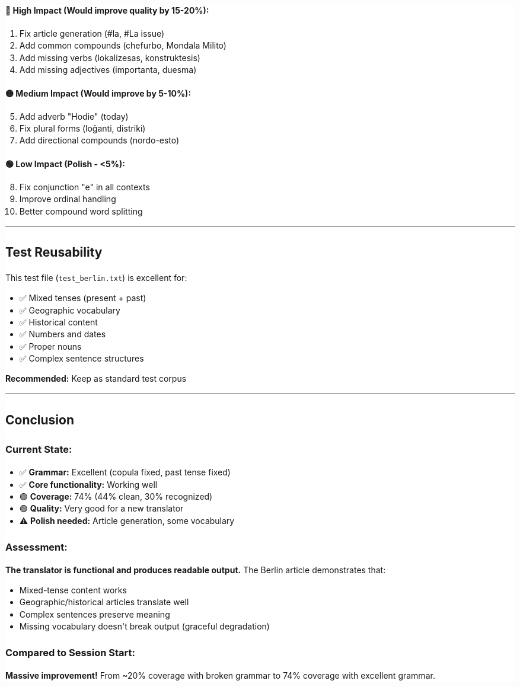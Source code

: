 #### 🔴 High Impact (Would improve quality by 15-20%):
1. Fix article generation (#la, #La issue)
2. Add common compounds (chefurbo, Mondala Milito)
3. Add missing verbs (lokalizesas, konstruktesis)
4. Add missing adjectives (importanta, duesma)

#### 🟡 Medium Impact (Would improve by 5-10%):
5. Add adverb "Hodie" (today)
6. Fix plural forms (loĝanti, distriki)
7. Add directional compounds (nordo-esto)

#### 🟢 Low Impact (Polish - <5%):
8. Fix conjunction "e" in all contexts
9. Improve ordinal handling
10. Better compound word splitting

---

## Test Reusability

This test file (`test_berlin.txt`) is excellent for:
- ✅ Mixed tenses (present + past)
- ✅ Geographic vocabulary
- ✅ Historical content
- ✅ Numbers and dates
- ✅ Proper nouns
- ✅ Complex sentence structures

**Recommended:** Keep as standard test corpus

---

## Conclusion

### Current State:
- ✅ **Grammar:** Excellent (copula fixed, past tense fixed)
- ✅ **Core functionality:** Working well
- 🟢 **Coverage:** 74% (44% clean, 30% recognized)
- 🟢 **Quality:** Very good for a new translator
- ⚠️ **Polish needed:** Article generation, some vocabulary

### Assessment:
**The translator is functional and produces readable output.** The Berlin article demonstrates that:
- Mixed-tense content works
- Geographic/historical articles translate well
- Complex sentences preserve meaning
- Missing vocabulary doesn't break output (graceful degradation)

### Compared to Session Start:
**Massive improvement!** From ~20% coverage with broken grammar to 74% coverage with excellent grammar.
